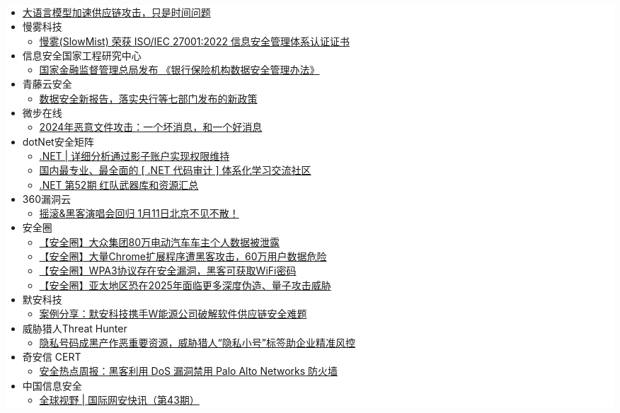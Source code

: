   - [大语言模型加速供应链攻击，只是时间问题](https://mp.weixin.qq.com/s?__biz=MzI2NTg4OTc5Nw==&mid=2247521932&idx=2&sn=ca363bafcb541f84bed911b9db4e071d&chksm=ea94a7e6dde32ef0dcd29411574233d316ebcf82ea07330fd6d077253bd25035507563202ca6&scene=58&subscene=0#rd)
- 慢雾科技
  - [慢雾(SlowMist) 荣获 ISO/IEC 27001:2022 信息安全管理体系认证证书](https://mp.weixin.qq.com/s?__biz=MzU4ODQ3NTM2OA==&mid=2247500738&idx=1&sn=f6b41633e284c83cefc943cbed001870&chksm=fddebd45caa93453a4f3b77eb8f8655a66dd084909deda66be2bbd66bb5fd96bcc370c5997d3&scene=58&subscene=0#rd)
- 信息安全国家工程研究中心
  - [国家金融监督管理总局发布 《银行保险机构数据安全管理办法》](https://mp.weixin.qq.com/s?__biz=MzU5OTQ0NzY3Ng==&mid=2247498696&idx=1&sn=fcef68c5f6b8fbcdcdedc41c75753116&chksm=feb67adbc9c1f3cd49dbe4d5723f0e0b2787e65f624fcf6d88886a54df7de6166190a9cca2f7&scene=58&subscene=0#rd)
- 青藤云安全
  - [数据安全新报告，落实央行等七部门发布的新政策](https://mp.weixin.qq.com/s?__biz=MzAwNDE4Mzc1NA==&mid=2650849894&idx=1&sn=b2b22b480500ff0bbaddb038cb823031&chksm=80dba1c3b7ac28d5c22a826a6eafd949ac43e7764a66854fbc3cac406e8571440f3abc92c6b5&scene=58&subscene=0#rd)
- 微步在线
  - [2024年恶意文件攻击：一个坏消息，和一个好消息](https://mp.weixin.qq.com/s?__biz=MzI5NjA0NjI5MQ==&mid=2650182856&idx=1&sn=12162f585052c92179f0219f49596f3f&chksm=f4486f74c33fe66206797dc2742a99f16c4bca8b3e047a19252bc5bb3b80a8f698aa597afbb1&scene=58&subscene=0#rd)
- dotNet安全矩阵
  - [.NET | 详细分析通过影子账户实现权限维持](https://mp.weixin.qq.com/s?__biz=MzUyOTc3NTQ5MA==&mid=2247497824&idx=1&sn=a3c55f5e031889b68c9fe9f3c720ee5a&chksm=fa59568dcd2edf9bfc2b16372a17e9f660c518d9cd66d70e2cc1a475c825df121e4acf8f3c30&scene=58&subscene=0#rd)
  - [国内最专业、最全面的 [ .NET 代码审计 ] 体系化学习交流社区](https://mp.weixin.qq.com/s?__biz=MzUyOTc3NTQ5MA==&mid=2247497824&idx=2&sn=45c64850b691edf57eddeee9ea1230c6&chksm=fa59568dcd2edf9b41f4e1fd5ba0aeaaa9f0fe8fecf17672b4b0f345889d70c447c282bea31c&scene=58&subscene=0#rd)
  - [.NET 第52期 红队武器库和资源汇总](https://mp.weixin.qq.com/s?__biz=MzUyOTc3NTQ5MA==&mid=2247497824&idx=3&sn=48eca1a4cdc95545fd9cda4df5a6543b&chksm=fa59568dcd2edf9b1fc913f2e957e9d719a2a4c78598493bbb0baa2fa08f2b3231a21c095279&scene=58&subscene=0#rd)
- 360漏洞云
  - [摇滚&黑客演唱会回归 1月11日北京不见不散！](https://mp.weixin.qq.com/s?__biz=Mzg5MTc5Mzk2OA==&mid=2247502037&idx=1&sn=2570f431fd1aea27539519c912b254fd&chksm=cfc56f8af8b2e69c3b08ce31a20ff5a00b5cc8d0b8d25f1c41d4c0984fa508863ce595818b9a&scene=58&subscene=0#rd)
- 安全圈
  - [【安全圈】大众集团80万电动汽车车主个人数据被泄露](https://mp.weixin.qq.com/s?__biz=MzIzMzE4NDU1OQ==&mid=2652067016&idx=1&sn=6603384db2288a2926a144a8eac4bf06&chksm=f36e7888c419f19e5de4bb21ed39acbc5f4aa7ece2f584fbb37cf688dacda4f8586fe1a47ab7&scene=58&subscene=0#rd)
  - [【安全圈】大量Chrome扩展程序遭黑客攻击，60万用户数据危险](https://mp.weixin.qq.com/s?__biz=MzIzMzE4NDU1OQ==&mid=2652067016&idx=2&sn=c6d0c4c40675a96032fc8819d5d12bc5&chksm=f36e7888c419f19e0c4aff9e58bb73b7e3bb6e9660c6cfbc19e7f88ab2020467b376aa5aedca&scene=58&subscene=0#rd)
  - [【安全圈】WPA3协议存在安全漏洞，黑客可获取WiFi密码](https://mp.weixin.qq.com/s?__biz=MzIzMzE4NDU1OQ==&mid=2652067016&idx=3&sn=8a2de7555b1f2f62a08ba91e461c72ba&chksm=f36e7888c419f19e03066c42c1386cf46772d64aa9efbbe0f759e026ca142a7ccf31647ec3d6&scene=58&subscene=0#rd)
  - [【安全圈】亚太地区恐在2025年面临更多深度伪造、量子攻击威胁](https://mp.weixin.qq.com/s?__biz=MzIzMzE4NDU1OQ==&mid=2652067016&idx=4&sn=166b595d367a5786467ef6200b20dc4c&chksm=f36e7888c419f19e926900c3cee95098ca9674a71819cd5f1ad08e8ec85a0005308ae24a172f&scene=58&subscene=0#rd)
- 默安科技
  - [案例分享：默安科技携手W能源公司破解软件供应链安全难题](https://mp.weixin.qq.com/s?__biz=MzIzODQxMjM2NQ==&mid=2247499972&idx=1&sn=3f22cf02fdbfa1c94669623fe91cca62&chksm=e93b37e6de4cbef0658b671a00bf7ac3257ab471caf0fa4b8fca31a631df29240c9fd8f63335&scene=58&subscene=0#rd)
- 威胁猎人Threat Hunter
  - [隐私号码成黑产作恶重要资源，威胁猎人“隐私小号”标签助企业精准风控](https://mp.weixin.qq.com/s?__biz=MzI3NDY3NDUxNg==&mid=2247498346&idx=1&sn=e0ef4a5b3cd70756e993e4e4dc845f87&chksm=eb12dc51dc65554765314a43cc4f0ac6dc1c8150e1b830f78ad2f5d7cb51dc7d7a38b31048b1&scene=58&subscene=0#rd)
- 奇安信 CERT
  - [安全热点周报：黑客利用 DoS 漏洞禁用 Palo Alto Networks 防火墙](https://mp.weixin.qq.com/s?__biz=MzU5NDgxODU1MQ==&mid=2247502696&idx=1&sn=6f6eb5c064c0d4da065fa080d6b0e4c0&chksm=fe79eff0c90e66e676138f85b2cf4c46428c0300aea29adcc230023c1d655c02018f8dec1a96&scene=58&subscene=0#rd)
- 中国信息安全
  - [全球视野 | 国际网安快讯（第43期）](https://mp.weixin.qq.com/s?__biz=MzA5MzE5MDAzOA==&mid=2664233492&idx=1&sn=9b34427b80cfabff7ee90ad8ba8ac637&chksm=8b59f8edbc2e71fbe58dddec682a3013ca838424558f23f4e9ca26ea854ddb00dba2f799602c&scene=58&subscene=0#rd)